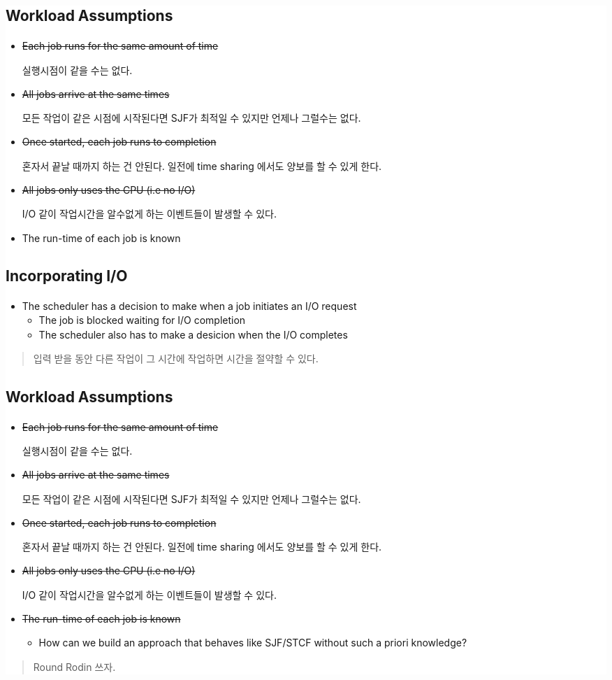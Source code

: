## Workload Assumptions

- ~~Each job runs for the same amount of time~~

  실행시점이 같을 수는 없다.

- ~~All jobs arrive at the same times~~

  모든 작업이 같은 시점에 시작된다면 SJF가 최적일 수 있지만 언제나 그럴수는 없다.

- ~~Once started, each job runs to completion~~

  혼자서 끝날 때까지 하는 건 안된다. 일전에 time sharing 에서도 양보를 할 수 있게 한다.

- ~~All jobs only uses the CPU (i.e no I/O)~~

  I/O 같이 작업시간을 알수없게 하는 이벤트들이 발생할 수 있다.

- The run-time of each job is known



## Incorporating I/O

- The scheduler has a decision to make when a job initiates an I/O request
  - The job is blocked waiting for I/O completion
  - The scheduler also has to make a desicion when the I/O completes

> 입력 받을 동안 다른 작업이 그 시간에 작업하면 시간을 절약할 수 있다.

## Workload Assumptions

- ~~Each job runs for the same amount of time~~

  실행시점이 같을 수는 없다.

- ~~All jobs arrive at the same times~~

  모든 작업이 같은 시점에 시작된다면 SJF가 최적일 수 있지만 언제나 그럴수는 없다.

- ~~Once started, each job runs to completion~~

  혼자서 끝날 때까지 하는 건 안된다. 일전에 time sharing 에서도 양보를 할 수 있게 한다.

- ~~All jobs only uses the CPU (i.e no I/O)~~

  I/O 같이 작업시간을 알수없게 하는 이벤트들이 발생할 수 있다.

- ~~The run-time of each job is known~~

  - How can we build an approach that behaves like SJF/STCF without such a priori knowledge?

> Round Rodin 쓰자.





